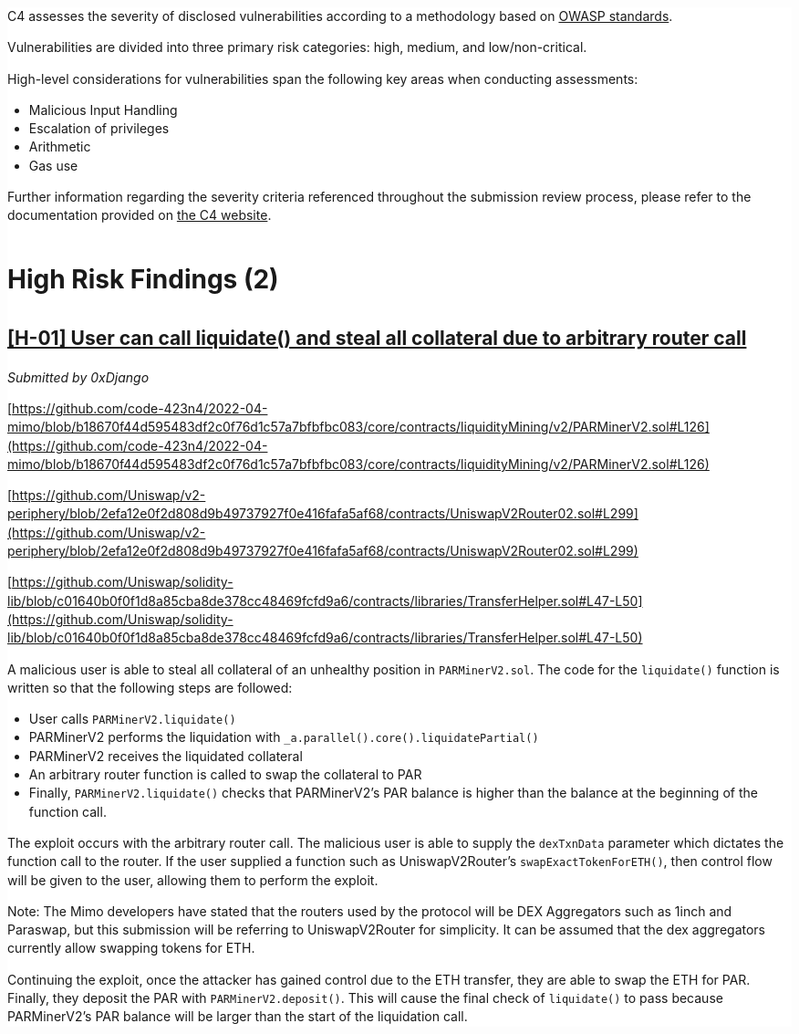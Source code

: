 C4 assesses the severity of disclosed vulnerabilities according to a methodology based on [OWASP standards](https://owasp.org/www-community/OWASP_Risk_Rating_Methodology).

Vulnerabilities are divided into three primary risk categories: high, medium, and low/non-critical.

High-level considerations for vulnerabilities span the following key areas when conducting assessments:

*   Malicious Input Handling
*   Escalation of privileges
*   Arithmetic
*   Gas use

Further information regarding the severity criteria referenced throughout the submission review process, please refer to the documentation provided on [the C4 website](https://code4rena.com).

[](#high-risk-findings-2)High Risk Findings (2)
===============================================

[](#h-01-user-can-call-liquidate-and-steal-all-collateral-due-to-arbitrary-router-call)[\[H-01\] User can call liquidate() and steal all collateral due to arbitrary router call](https://github.com/code-423n4/2022-04-mimo-findings/issues/83)
------------------------------------------------------------------------------------------------------------------------------------------------------------------------------------------------------------------------------------------------

_Submitted by 0xDjango_

[https://github.com/code-423n4/2022-04-mimo/blob/b18670f44d595483df2c0f76d1c57a7bfbfbc083/core/contracts/liquidityMining/v2/PARMinerV2.sol#L126](https://github.com/code-423n4/2022-04-mimo/blob/b18670f44d595483df2c0f76d1c57a7bfbfbc083/core/contracts/liquidityMining/v2/PARMinerV2.sol#L126)

[https://github.com/Uniswap/v2-periphery/blob/2efa12e0f2d808d9b49737927f0e416fafa5af68/contracts/UniswapV2Router02.sol#L299](https://github.com/Uniswap/v2-periphery/blob/2efa12e0f2d808d9b49737927f0e416fafa5af68/contracts/UniswapV2Router02.sol#L299)

[https://github.com/Uniswap/solidity-lib/blob/c01640b0f0f1d8a85cba8de378cc48469fcfd9a6/contracts/libraries/TransferHelper.sol#L47-L50](https://github.com/Uniswap/solidity-lib/blob/c01640b0f0f1d8a85cba8de378cc48469fcfd9a6/contracts/libraries/TransferHelper.sol#L47-L50)

A malicious user is able to steal all collateral of an unhealthy position in `PARMinerV2.sol`. The code for the `liquidate()` function is written so that the following steps are followed:

*   User calls `PARMinerV2.liquidate()`
*   PARMinerV2 performs the liquidation with `_a.parallel().core().liquidatePartial()`
*   PARMinerV2 receives the liquidated collateral
*   An arbitrary router function is called to swap the collateral to PAR
*   Finally, `PARMinerV2.liquidate()` checks that PARMinerV2’s PAR balance is higher than the balance at the beginning of the function call.

The exploit occurs with the arbitrary router call. The malicious user is able to supply the `dexTxnData` parameter which dictates the function call to the router. If the user supplied a function such as UniswapV2Router’s `swapExactTokenForETH()`, then control flow will be given to the user, allowing them to perform the exploit.

Note: The Mimo developers have stated that the routers used by the protocol will be DEX Aggregators such as 1inch and Paraswap, but this submission will be referring to UniswapV2Router for simplicity. It can be assumed that the dex aggregators currently allow swapping tokens for ETH.

Continuing the exploit, once the attacker has gained control due to the ETH transfer, they are able to swap the ETH for PAR. Finally, they deposit the PAR with `PARMinerV2.deposit()`. This will cause the final check of `liquidate()` to pass because PARMinerV2’s PAR balance will be larger than the start of the liquidation call.
